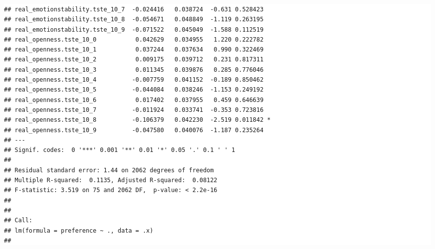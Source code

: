     ## real_emotionstability.tste_10_7  -0.024416   0.038724  -0.631 0.528423    
    ## real_emotionstability.tste_10_8  -0.054671   0.048849  -1.119 0.263195    
    ## real_emotionstability.tste_10_9  -0.071522   0.045049  -1.588 0.112519    
    ## real_openness.tste_10_0           0.042629   0.034955   1.220 0.222782    
    ## real_openness.tste_10_1           0.037244   0.037634   0.990 0.322469    
    ## real_openness.tste_10_2           0.009175   0.039712   0.231 0.817311    
    ## real_openness.tste_10_3           0.011345   0.039876   0.285 0.776046    
    ## real_openness.tste_10_4          -0.007759   0.041152  -0.189 0.850462    
    ## real_openness.tste_10_5          -0.044084   0.038246  -1.153 0.249192    
    ## real_openness.tste_10_6           0.017402   0.037955   0.459 0.646639    
    ## real_openness.tste_10_7          -0.011924   0.033741  -0.353 0.723816    
    ## real_openness.tste_10_8          -0.106379   0.042230  -2.519 0.011842 *  
    ## real_openness.tste_10_9          -0.047580   0.040076  -1.187 0.235264    
    ## ---
    ## Signif. codes:  0 '***' 0.001 '**' 0.01 '*' 0.05 '.' 0.1 ' ' 1
    ## 
    ## Residual standard error: 1.44 on 2062 degrees of freedom
    ## Multiple R-squared:  0.1135, Adjusted R-squared:  0.08122 
    ## F-statistic: 3.519 on 75 and 2062 DF,  p-value: < 2.2e-16
    ## 
    ## 
    ## Call:
    ## lm(formula = preference ~ ., data = .x)
    ## 